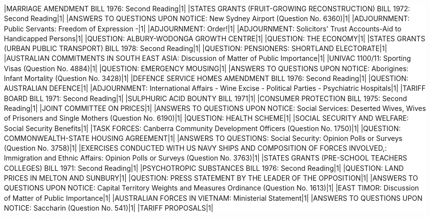 |MARRIAGE AMENDMENT BILL 1976: Second Reading|1|
|STATES GRANTS (FRUIT-GROWING RECONSTRUCTION) BILL 1972: Second Reading|1|
|ANSWERS TO QUESTIONS UPON NOTICE: New Sydney Airport (Question No. 6360)|1|
|ADJOURNMENT: Public Servants: Freedom of Expression -|1|
|ADJOURNMENT: Order!|1|
|ADJOURNMENT: Solicitors' Trust Accounts-Aid to Handicapped Persons|1|
|QUESTION: ALBURY-WODONGA GROWTH CENTRE|1|
|QUESTION: THE ECONOMY|1|
|STATES GRANTS (URBAN PUBLIC TRANSPORT) BILL 1978: Second Reading|1|
|QUESTION: PENSIONERS: SHORTLAND ELECTORATE|1|
|AUSTRALIAN COMMITMENTS IN SOUTH EAST ASIA: Discussion of Matter of Public Importance|1|
|UNIVAC 1100/11: Sporting Visas (Question No. 4884)|1|
|QUESTION: EMERGENCY MOUSING|1|
|ANSWERS TO QUESTIONS UPON NOTICE: Aborigines: Infant Mortality (Question No. 3428)|1|
|DEFENCE SERVICE HOMES AMENDMENT BILL 1976: Second Reading|1|
|QUESTION: AUSTRALIAN DEFENCE|1|
|ADJOURNMENT: International Affairs - Wine Excise - Political Parties - Psychiatric Hospitals|1|
|TARIFF BOARD BILL 1971: Second Reading|1|
|SULPHURIC ACID BOUNTY BILL 1971|1|
|CONSUMER PROTECTION BILL 1975: Second Reading|1|
|JOINT COMMITTEE ON PRICES|1|
|ANSWERS TO QUESTIONS UPON NOTICE: Social Services: Deserted Wives, Wives of Prisoners and Single Mothers (Question No. 6190)|1|
|QUESTION: HEALTH SCHEME|1|
|SOCIAL SECURITY AND WELFARE: Social Security Benefits|1|
|TASK FORCES: Canberra Community Development Officers (Question No. 1750)|1|
|QUESTION: COMMONWEALTH-STATE HOUSING AGREEMENT|1|
|ANSWERS TO QUESTIONS: Social Security: Opinion Polls or Surveys (Question No. 3758)|1|
|EXERCISES CONDUCTED WITH US NAVY SHIPS AND COMPOSITION OF FORCES INVOLVED,: Immigration and Ethnic Affairs: Opinion Polls or Surveys (Question No. 3763)|1|
|STATES GRANTS (PRE-SCHOOL TEACHERS COLLEGES) BILL 1971: Second Reading|1|
|PSYCHOTROPIC SUBSTANCES BILL 1976: Second Reading|1|
|QUESTION: LAND PRICES IN MELTON AND SUNBURY|1|
|QUESTION: PRESS STATEMENT BY THE LEADER OF THE OPPOSITION|1|
|ANSWERS TO QUESTIONS UPON NOTICE: Capital Territory Weights and Measures Ordinance (Question No. 1613)|1|
|EAST TIMOR: Discussion of Matter of Public Importance|1|
|AUSTRALIAN FORCES IN VIETNAM: Ministerial Statement|1|
|ANSWERS TO QUESTIONS UPON NOTICE: Saccharin (Question No. 541)|1|
|TARIFF PROPOSALS|1|